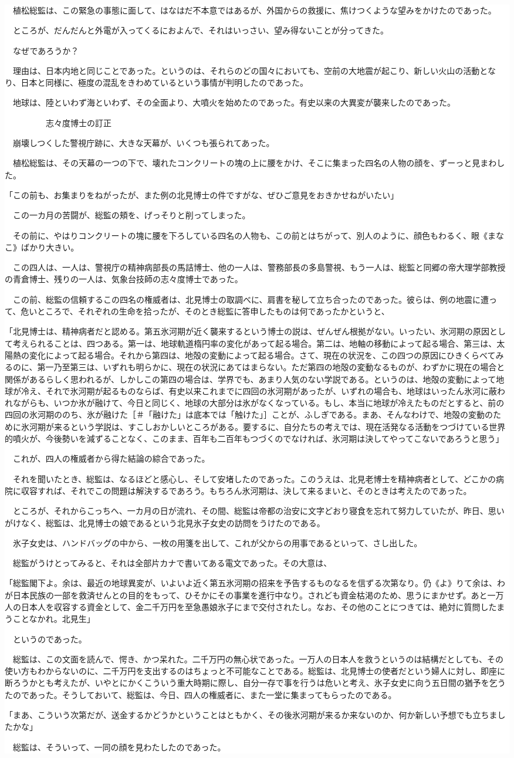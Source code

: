 　植松総監は、この緊急の事態に面して、はなはだ不本意ではあるが、外国からの救援に、焦けつくような望みをかけたのであった。

　ところが、だんだんと外電が入ってくるにおよんで、それはいっさい、望み得ないことが分ってきた。

　なぜであろうか？

　理由は、日本内地と同じことであった。というのは、それらのどの国々においても、空前の大地震が起こり、新しい火山の活動となり、日本と同様に、極度の混乱をきわめているという事情が判明したのであった。

　地球は、陸といわず海といわず、その全面より、大噴火を始めたのであった。有史以来の大異変が襲来したのであった。





　　　　　志々度博士の訂正



　崩壊しつくした警視庁跡に、大きな天幕が、いくつも張られてあった。

　植松総監は、その天幕の一つの下で、壊れたコンクリートの塊の上に腰をかけ、そこに集まった四名の人物の顔を、ずーっと見まわした。

「この前も、お集まりをねがったが、また例の北見博士の件ですがな、ぜひご意見をおきかせねがいたい」

　この一カ月の苦闘が、総監の頬を、げっそりと削ってしまった。

　その前に、やはりコンクリートの塊に腰を下ろしている四名の人物も、この前とはちがって、別人のように、顔色もわるく、眼《まなこ》ばかり大きい。

　この四人は、一人は、警視庁の精神病部長の馬詰博士、他の一人は、警務部長の多島警視、もう一人は、総監と同郷の帝大理学部教授の青倉博士、残りの一人は、気象台技師の志々度博士であった。

　この前、総監の信頼するこの四名の権威者は、北見博士の取調べに、肩書を秘して立ち合ったのであった。彼らは、例の地震に遭って、危いところで、それぞれの生命を拾ったが、そのとき総監に答申したものは何であったかというと、

「北見博士は、精神病者だと認める。第五氷河期が近く襲来するという博士の説は、ぜんぜん根拠がない。いったい、氷河期の原因として考えられることは、四つある。第一は、地球軌道楕円率の変化があって起る場合。第二は、地軸の移動によって起る場合、第三は、太陽熱の変化によって起る場合。それから第四は、地殻の変動によって起る場合。さて、現在の状況を、この四つの原因にひきくらべてみるのに、第一乃至第三は、いずれも明らかに、現在の状況にあてはまらない。ただ第四の地殻の変動なるものが、わずかに現在の場合と関係があるらしく思われるが、しかしこの第四の場合は、学界でも、あまり人気のない学説である。というのは、地殻の変動によって地球が冷え、それで氷河期が起るものならば、有史以来これまでに四回の氷河期があったが、いずれの場合も、地球はいったん氷河に蔽われながらも、いつか氷が融けて、今日と同じく、地球の大部分は氷がなくなっている。もし、本当に地球が冷えたものだとすると、前の四回の氷河期ののち、氷が融けた［＃「融けた」は底本では「触けた」］ことが、ふしぎである。まあ、そんなわけで、地殻の変動のために氷河期が来るという学説は、すこしおかしいところがある。要するに、自分たちの考えでは、現在活発なる活動をつづけている世界的噴火が、今後勢いを減ずることなく、このまま、百年も二百年もつづくのでなければ、氷河期は決してやってこないであろうと思う」

　これが、四人の権威者から得た結論の綜合であった。

　それを聞いたとき、総監は、なるほどと感心し、そして安堵したのであった。このうえは、北見老博士を精神病者として、どこかの病院に収容すれば、それでこの問題は解決するであろう。もちろん氷河期は、決して来るまいと、そのときは考えたのであった。

　ところが、それからこっちへ、一カ月の日が流れ、その間、総監は帝都の治安に文字どおり寝食を忘れて努力していたが、昨日、思いがけなく、総監は、北見博士の娘であるという北見氷子女史の訪問をうけたのである。

　氷子女史は、ハンドバッグの中から、一枚の用箋を出して、これが父からの用事であるといって、さし出した。

　総監がうけとってみると、それは全部片カナで書いてある電文であった。その大意は、

「総監閣下よ。余は、最近の地球異変が、いよいよ近く第五氷河期の招来を予告するものなるを信ずる次第なり。仍《よ》りて余は、わが日本民族の一部を救済せんとの目的をもって、ひそかにその事業を進行中なり。されども資金枯渇のため、思うにまかせず。あと一万人の日本人を収容する資金として、金二千万円を至急愚娘氷子にまで交付されたし。なお、その他のことにつきては、絶対に質問したまうことなかれ。北見生」

　というのであった。

　総監は、この文面を読んで、愕き、かつ呆れた。二千万円の無心状であった。一万人の日本人を救うというのは結構だとしても、その使い方もわからないのに、二千万円を支出するのはちょっと不可能なことである。総監は、北見博士の使者だという婦人に対し、即座に断ろうかとも考えたが、いやとにかくこういう重大時期に際し、自分一存で事を行うは危いと考え、氷子女史に向う五日間の猶予を乞うたのであった。そうしておいて、総監は、今日、四人の権威者に、また一堂に集まってもらったのである。

「まあ、こういう次第だが、送金するかどうかということはともかく、その後氷河期が来るか来ないのか、何か新しい予想でも立ちましたかな」

　総監は、そういって、一同の顔を見わたしたのであった。
